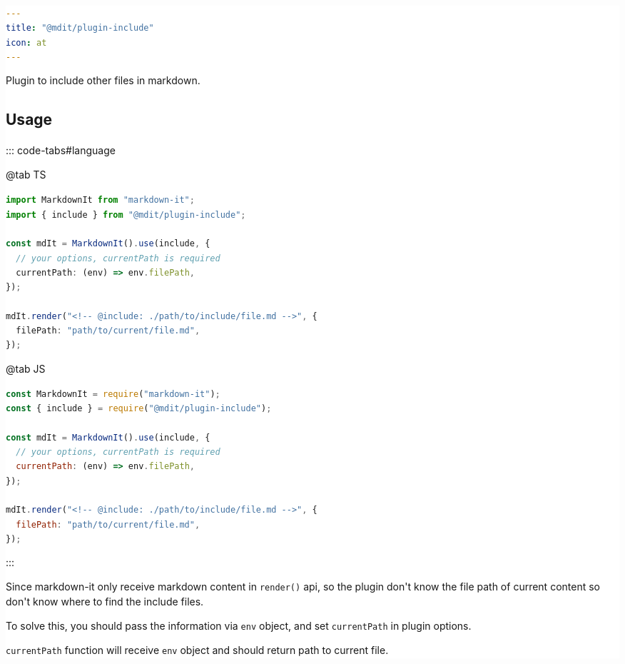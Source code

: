 ```yaml
---
title: "@mdit/plugin-include"
icon: at
---
```


Plugin to include other files in markdown.



## Usage

::: code-tabs#language

@tab TS

```ts
import MarkdownIt from "markdown-it";
import { include } from "@mdit/plugin-include";

const mdIt = MarkdownIt().use(include, {
  // your options, currentPath is required
  currentPath: (env) => env.filePath,
});

mdIt.render("<!-- @include: ./path/to/include/file.md -->", {
  filePath: "path/to/current/file.md",
});
```

@tab JS

```js
const MarkdownIt = require("markdown-it");
const { include } = require("@mdit/plugin-include");

const mdIt = MarkdownIt().use(include, {
  // your options, currentPath is required
  currentPath: (env) => env.filePath,
});

mdIt.render("<!-- @include: ./path/to/include/file.md -->", {
  filePath: "path/to/current/file.md",
});
```

:::

Since markdown-it only receive markdown content in `render()` api, so the plugin don't know the file path of current content so don't know where to find the include files.

To solve this, you should pass the information via `env` object, and set `currentPath` in plugin options.

`currentPath` function will receive `env` object and should return path to current file.
